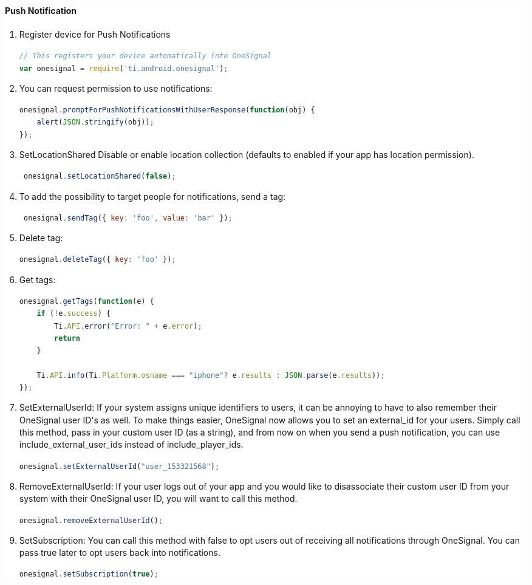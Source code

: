 #### Push Notification
1. Register device for Push Notifications

   ```js
   // This registers your device automatically into OneSignal
   var onesignal = require('ti.android.onesignal');
   ```
2. You can request permission to use notifications:
   ```js
   onesignal.promptForPushNotificationsWithUserResponse(function(obj) {
       alert(JSON.stringify(obj));
   });
   ```
   
3. SetLocationShared
Disable or enable location collection (defaults to enabled if your app has location permission).
   ```js
	onesignal.setLocationShared(false);
   ```
   
4. To add the possibility to target people for notifications, send a tag:

   ```js
	onesignal.sendTag({ key: 'foo', value: 'bar' });
   ```
5. Delete tag:

   ```js
   onesignal.deleteTag({ key: 'foo' });
   ```
6. Get tags:

    ```js
   onesignal.getTags(function(e) {
        if (!e.success) {
            Ti.API.error("Error: " + e.error);
            return
        }

        Ti.API.info(Ti.Platform.osname === "iphone"? e.results : JSON.parse(e.results));
    });
    ```
7. SetExternalUserId:
If your system assigns unique identifiers to users, it can be annoying to have to also remember their OneSignal user ID's as well. To make things easier, OneSignal now allows you to set an external_id for your users. Simply call this method, pass in your custom user ID (as a string), and from now on when you send a push notification, you can use include_external_user_ids instead of include_player_ids.
	```js
   onesignal.setExternalUserId("user_153321568");
   ```
8. RemoveExternalUserId:
If your user logs out of your app and you would like to disassociate their custom user ID from your system with their OneSignal user ID, you will want to call this method.
	```js
   onesignal.removeExternalUserId();
   ```
9. SetSubscription:
You can call this method with false to opt users out of receiving all notifications through OneSignal. You can pass true later to opt users back into notifications.
	```js
	onesignal.setSubscription(true);
	```
